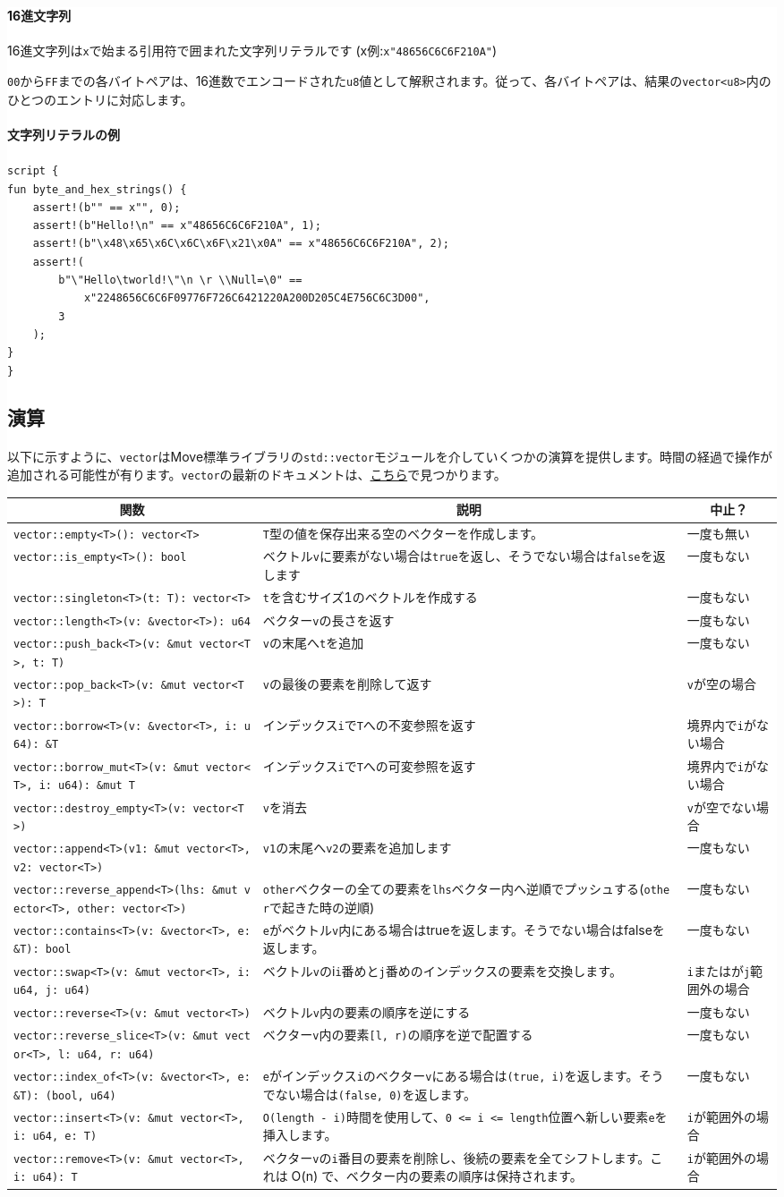 
#### 16進文字列

16進文字列は`x`で始まる引用符で囲まれた文字列リテラルです (x例:`x"48656C6C6F210A"`)

`00`から`FF`までの各バイトペアは、16進数でエンコードされた`u8`値として解釈されます。従って、各バイトペアは、結果の`vector<u8>`内のひとつのエントリに対応します。

#### 文字列リテラルの例

```move
script {
fun byte_and_hex_strings() {
    assert!(b"" == x"", 0);
    assert!(b"Hello!\n" == x"48656C6C6F210A", 1);
    assert!(b"\x48\x65\x6C\x6C\x6F\x21\x0A" == x"48656C6C6F210A", 2);
    assert!(
        b"\"Hello\tworld!\"\n \r \\Null=\0" ==
            x"2248656C6C6F09776F726C6421220A200D205C4E756C6C3D00",
        3
    );
}
}
```

## 演算

以下に示すように、`vector`はMove標準ライブラリの`std::vector`モジュールを介していくつかの演算を提供します。時間の経過で操作が追加される可能性が有ります。`vector`の最新のドキュメントは、[こちら](https://github.com/aptos-labs/aptos-core/blob/main/aptos-move/framework/move-stdlib/doc/vector.md#0x1_vector)で見つかります。

| 関数                                                                           | 説明                                                                                                                                                     | 中止？                                   |
| ---------------------------------------------------------------------------------- | --------------------------------------------------------------------------------------------------------------------------------------------------------------- | ------------------------------------------ |
| `vector::empty<T>(): vector<T>`                                                    | `T`型の値を保存出来る空のベクターを作成します。                                                                                                        | 一度も無い                                      |
| `vector::is_empty<T>(): bool`                                                      | ベクトル`v`に要素がない場合は`true`を返し、そうでない場合は`false`を返します                                                                                | 一度もない                                      |
| `vector::singleton<T>(t: T): vector<T>`                                            | `t`を含むサイズ1のベクトルを作成する                                                                                                                        | 一度もない                                      |
| `vector::length<T>(v: &vector<T>): u64`                                            | ベクター`v`の長さを返す                                                                                                                             | 一度もない                                      |
| `vector::push_back<T>(v: &mut vector<T>, t: T)`                                    | `v`の末尾へ`t`を追加                                                                                                                                       | 一度もない                                      |
| `vector::pop_back<T>(v: &mut vector<T>): T`                                        | `v`の最後の要素を削除して返す                                                                                                                       | `v`が空の場合                             |
| `vector::borrow<T>(v: &vector<T>, i: u64): &T`                                     | インデックス`i`で`T`への不変参照を返す                                                                                                        | 境界内で`i`がない場合                    |
| `vector::borrow_mut<T>(v: &mut vector<T>, i: u64): &mut T`                         |  インデックス`i`で`T`への可変参照を返す                                                                                                             | 境界内で`i`がない場合                   |
| `vector::destroy_empty<T>(v: vector<T>)`                                           | `v`を消去                                                                                                                                                      | `v`が空でない場合                      |
| `vector::append<T>(v1: &mut vector<T>, v2: vector<T>)`                             |  `v1`の末尾へ`v2`の要素を追加します                                                                                                                   | 一度もない                                      |
| `vector::reverse_append<T>(lhs: &mut vector<T>, other: vector<T>)`                 |   `other`ベクターの全ての要素を`lhs`ベクター内へ逆順でプッシュする(`other`で起きた時の逆順)                                 | 一度もない                                      |
| `vector::contains<T>(v: &vector<T>, e: &T): bool`                                  | `e`がベクトル`v`内にある場合はtrueを返します。そうでない場合はfalseを返します。                                                                                           | 一度もない                                      |
| `vector::swap<T>(v: &mut vector<T>, i: u64, j: u64)`                               |   ベクトル`v`のi`i`番めと`j`番めのインデックスの要素を交換します。                                                                                        |  `i`またはが`j`範囲外の場合          |
| `vector::reverse<T>(v: &mut vector<T>)`                                            |  ベクトル`v`内の要素の順序を逆にする                                                                                               | 一度もない                                      |
| `vector::reverse_slice<T>(v: &mut vector<T>, l: u64, r: u64)`                      | ベクター`v`内の要素`[l, r)`の順序を逆で配置する                                                                                    | 一度もない                                      |
| `vector::index_of<T>(v: &vector<T>, e: &T): (bool, u64)`                           | `e`がインデックス`i`のベクター`v`にある場合は`(true, i)`を返します。そうでない場合は`(false, 0)`を返します。                                                                | 一度もない                                      |
| `vector::insert<T>(v: &mut vector<T>, i: u64, e: T)`                               |     `O(length - i)`時間を使用して、`0 <= i <= length`位置へ新しい要素`e`を挿入します。                                                                        | `i`が範囲外の場合             |
| `vector::remove<T>(v: &mut vector<T>, i: u64): T`                                  | ベクター`v`の`i`番目の要素を削除し、後続の要素を全てシフトします。これは O(n) で、ベクター内の要素の順序は保持されます。                 | `i`が範囲外の場合                    |